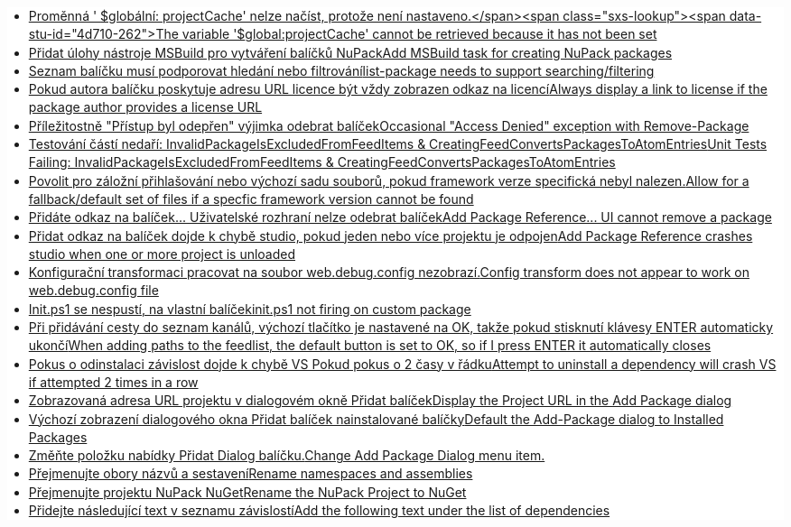 * [<span data-ttu-id="4d710-262">Proměnná ' $globální: projectCache' nelze načíst, protože není nastaveno.</span><span class="sxs-lookup"><span data-stu-id="4d710-262">The variable '$global:projectCache' cannot be retrieved because it has not been set</span></span>](http://nuget.codeplex.com/workitem/203)
* [<span data-ttu-id="4d710-263">Přidat úlohy nástroje MSBuild pro vytváření balíčků NuPack</span><span class="sxs-lookup"><span data-stu-id="4d710-263">Add MSBuild task for creating NuPack packages</span></span>](http://nuget.codeplex.com/workitem/205)
* [<span data-ttu-id="4d710-264">Seznam balíčku musí podporovat hledání nebo filtrování</span><span class="sxs-lookup"><span data-stu-id="4d710-264">list-package needs to support searching/filtering</span></span>](http://nuget.codeplex.com/workitem/206)
* [<span data-ttu-id="4d710-265">Pokud autora balíčku poskytuje adresu URL licence být vždy zobrazen odkaz na licencí</span><span class="sxs-lookup"><span data-stu-id="4d710-265">Always display a link to license if the package author provides a license URL</span></span>](http://nuget.codeplex.com/workitem/208)
* [<span data-ttu-id="4d710-266">Příležitostně "Přístup byl odepřen" výjimka odebrat balíček</span><span class="sxs-lookup"><span data-stu-id="4d710-266">Occasional "Access Denied" exception with Remove-Package</span></span>](http://nuget.codeplex.com/workitem/213)
* [<span data-ttu-id="4d710-267">Testování částí nedaří: InvalidPackageIsExcludedFromFeedItems &amp; CreatingFeedConvertsPackagesToAtomEntries</span><span class="sxs-lookup"><span data-stu-id="4d710-267">Unit Tests Failing: InvalidPackageIsExcludedFromFeedItems &amp; CreatingFeedConvertsPackagesToAtomEntries</span></span>](http://nuget.codeplex.com/workitem/214)
* [<span data-ttu-id="4d710-268">Povolit pro záložní přihlašování nebo výchozí sadu souborů, pokud framework verze specifická nebyl nalezen.</span><span class="sxs-lookup"><span data-stu-id="4d710-268">Allow for a fallback/default set of files if a specfic framework version cannot be found</span></span>](http://nuget.codeplex.com/workitem/223)
* [<span data-ttu-id="4d710-269">Přidáte odkaz na balíček... Uživatelské rozhraní nelze odebrat balíček</span><span class="sxs-lookup"><span data-stu-id="4d710-269">Add Package Reference... UI cannot remove a package</span></span>](http://nuget.codeplex.com/workitem/225)
* [<span data-ttu-id="4d710-270">Přidat odkaz na balíček dojde k chybě studio, pokud jeden nebo více projektu je odpojen</span><span class="sxs-lookup"><span data-stu-id="4d710-270">Add Package Reference crashes studio when one or more project is unloaded</span></span>](http://nuget.codeplex.com/workitem/228)
* [<span data-ttu-id="4d710-271">Konfigurační transformaci pracovat na soubor web.debug.config nezobrazí.</span><span class="sxs-lookup"><span data-stu-id="4d710-271">Config transform does not appear to work on web.debug.config file</span></span>](http://nuget.codeplex.com/workitem/229)
* [<span data-ttu-id="4d710-272">Init.ps1 se nespustí, na vlastní balíček</span><span class="sxs-lookup"><span data-stu-id="4d710-272">init.ps1 not firing on custom package</span></span>](http://nuget.codeplex.com/workitem/237)
* [<span data-ttu-id="4d710-273">Při přidávání cesty do seznam kanálů, výchozí tlačítko je nastavené na OK, takže pokud stisknutí klávesy ENTER automaticky ukončí</span><span class="sxs-lookup"><span data-stu-id="4d710-273">When adding paths to the feedlist, the default button is set to OK, so if I press ENTER it automatically closes</span></span>](http://nuget.codeplex.com/workitem/240)
* [<span data-ttu-id="4d710-274">Pokus o odinstalaci závislost dojde k chybě VS Pokud pokus o 2 časy v řádku</span><span class="sxs-lookup"><span data-stu-id="4d710-274">Attempt to uninstall a dependency will crash VS if attempted 2 times in a row</span></span>](http://nuget.codeplex.com/workitem/241)
* [<span data-ttu-id="4d710-275">Zobrazovaná adresa URL projektu v dialogovém okně Přidat balíček</span><span class="sxs-lookup"><span data-stu-id="4d710-275">Display the Project URL in the Add Package dialog</span></span>](http://nuget.codeplex.com/workitem/253)
* [<span data-ttu-id="4d710-276">Výchozí zobrazení dialogového okna Přidat balíček nainstalované balíčky</span><span class="sxs-lookup"><span data-stu-id="4d710-276">Default the Add-Package dialog to Installed Packages</span></span>](http://nuget.codeplex.com/workitem/254)
* [<span data-ttu-id="4d710-277">Změňte položku nabídky Přidat Dialog balíčku.</span><span class="sxs-lookup"><span data-stu-id="4d710-277">Change Add Package Dialog menu item.</span></span>](http://nuget.codeplex.com/workitem/261)
* [<span data-ttu-id="4d710-278">Přejmenujte obory názvů a sestavení</span><span class="sxs-lookup"><span data-stu-id="4d710-278">Rename namespaces and assemblies</span></span>](http://nuget.codeplex.com/workitem/274)
* [<span data-ttu-id="4d710-279">Přejmenujte projektu NuPack NuGet</span><span class="sxs-lookup"><span data-stu-id="4d710-279">Rename the NuPack Project to NuGet</span></span>](http://nuget.codeplex.com/workitem/282)
* [<span data-ttu-id="4d710-280">Přidejte následující text v seznamu závislostí</span><span class="sxs-lookup"><span data-stu-id="4d710-280">Add the following text under the list of dependencies</span></span>](http://nuget.codeplex.com/workitem/288)